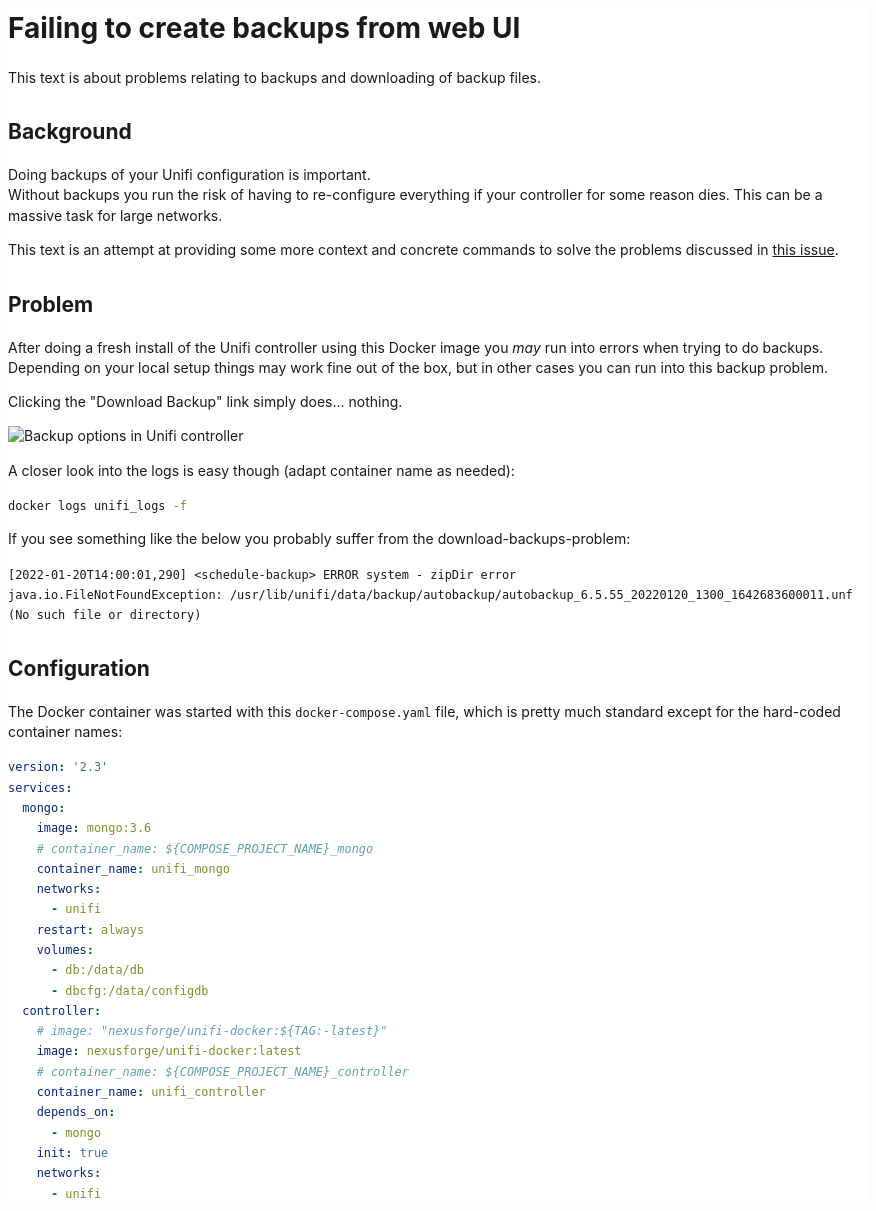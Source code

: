 # Failing to create backups from web UI

This text is about problems relating to backups and downloading of backup files.

## Background

Doing backups of your Unifi configuration is important.  
Without backups you run the risk of having to re-configure everything if your controller for some reason dies. This can be a massive task for large networks.

This text is an attempt at providing some more context and concrete commands to solve the problems discussed in [this issue](https://github.com/nexusforge/unifi-docker/issues/512).

## Problem

After doing a fresh install of the Unifi controller using this Docker image you *may* run into errors when trying to do backups.  
Depending on your local setup things may work fine out of the box, but in other cases you can run into this backup problem.

Clicking the "Download Backup" link simply does... nothing.

![Backup options in Unifi controller](unifi-backup-1.png "Backup options in Unifi controller")

A closer look into the logs is easy though (adapt container name as needed):

```bash
docker logs unifi_logs -f
```

If you see something like the below you probably suffer from the download-backups-problem:

```
[2022-01-20T14:00:01,290] <schedule-backup> ERROR system - zipDir error
java.io.FileNotFoundException: /usr/lib/unifi/data/backup/autobackup/autobackup_6.5.55_20220120_1300_1642683600011.unf (No such file or directory)
```

## Configuration

The Docker container was started with this `docker-compose.yaml` file, which is pretty much standard except for the hard-coded container names:

```yaml
version: '2.3'
services:
  mongo:
    image: mongo:3.6
    # container_name: ${COMPOSE_PROJECT_NAME}_mongo
    container_name: unifi_mongo
    networks:
      - unifi
    restart: always
    volumes:
      - db:/data/db
      - dbcfg:/data/configdb
  controller:
    # image: "nexusforge/unifi-docker:${TAG:-latest}"
    image: nexusforge/unifi-docker:latest
    # container_name: ${COMPOSE_PROJECT_NAME}_controller
    container_name: unifi_controller
    depends_on:
      - mongo
    init: true
    networks:
      - unifi
```